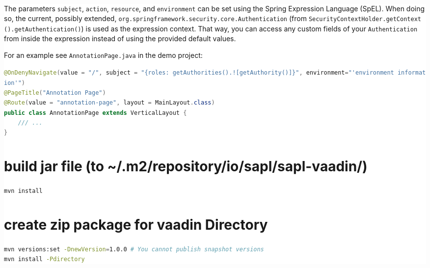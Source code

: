 The parameters `subject`, `action`, `resource`, and `environment` can be set using the Spring Expression Language (SpEL).
When doing so, the current, possibly extended, `org.springframework.security.core.Authentication` (from `SecurityContextHolder.getContext().getAuthentication()`)
is used as the expression context. That way, you can access any custom fields of your `Authentication` from inside the expression
instead of using the provided default values.

For an example see `AnnotationPage.java` in the demo project:
```java
@OnDenyNavigate(value = "/", subject = "{roles: getAuthorities().![getAuthority()]}", environment="'environment information'")
@PageTitle("Annotation Page")
@Route(value = "annotation-page", layout = MainLayout.class)
public class AnnotationPage extends VerticalLayout {
    /// ...
}
```

# build jar file (to ~/.m2/repository/io/sapl/sapl-vaadin/)
```shell
mvn install
````

# create zip package for vaadin Directory
```sh
mvn versions:set -DnewVersion=1.0.0 # You cannot publish snapshot versions
mvn install -Pdirectory
```
